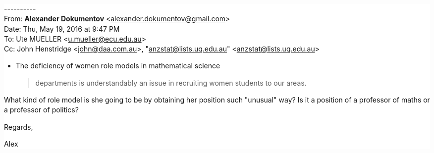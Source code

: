 ----------\
From: **Alexander Dokumentov** &lt;<alexander.dokumentov@gmail.com>&gt;\
Date: Thu, May 19, 2016 at 9:47 PM\
To: Ute MUELLER &lt;<u.mueller@ecu.edu.au>&gt;\
Cc: John Henstridge &lt;<john@daa.com.au>&gt;,
"<anzstat@lists.uq.edu.au>" &lt;<anzstat@lists.uq.edu.au>&gt;

-   The deficiency of women role models in mathematical science
    > departments is understandably an issue in recruiting women
    > students to our areas.

What kind of role model is she going to be by obtaining her position
such "unusual" way? Is it a position of a professor of maths or a
professor of politics?

Regards,

Alex
